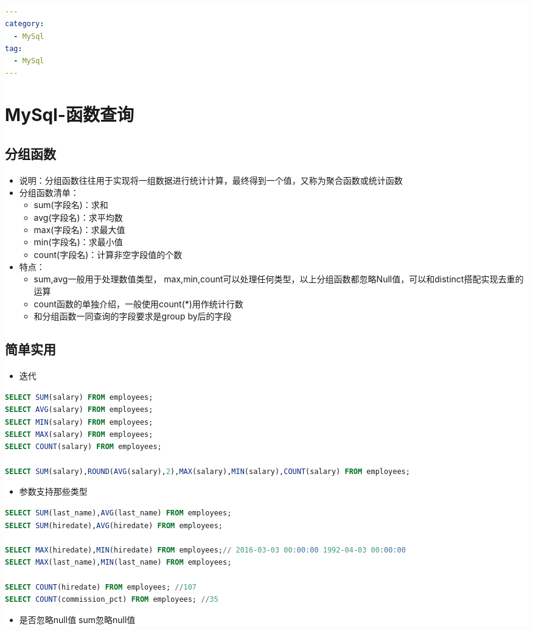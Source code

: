 ```yaml
---
category:
  - MySql
tag:
  - MySql
---
```

# MySql-函数查询

## 分组函数

- 说明：分组函数往往用于实现将一组数据进行统计计算，最终得到一个值，又称为聚合函数或统计函数
- 分组函数清单：
  - sum(字段名)：求和
  - avg(字段名)：求平均数
  - max(字段名)：求最大值
  - min(字段名)：求最小值
  - count(字段名)：计算非空字段值的个数
- 特点：
  - sum,avg一般用于处理数值类型， max,min,count可以处理任何类型，以上分组函数都忽略Null值，可以和distinct搭配实现去重的运算
  - count函数的单独介绍，一般使用count(*)用作统计行数
  - 和分组函数一同查询的字段要求是group by后的字段

## 简单实用

- 迭代

```sql
SELECT SUM(salary) FROM employees;
SELECT AVG(salary) FROM employees;
SELECT MIN(salary) FROM employees;
SELECT MAX(salary) FROM employees;
SELECT COUNT(salary) FROM employees;

SELECT SUM(salary),ROUND(AVG(salary),2),MAX(salary),MIN(salary),COUNT(salary) FROM employees;
```

- 参数支持那些类型

```sql
SELECT SUM(last_name),AVG(last_name) FROM employees;
SELECT SUM(hiredate),AVG(hiredate) FROM employees;

SELECT MAX(hiredate),MIN(hiredate) FROM employees;// 2016-03-03 00:00:00 1992-04-03 00:00:00
SELECT MAX(last_name),MIN(last_name) FROM employees; 

SELECT COUNT(hiredate) FROM employees; //107
SELECT COUNT(commission_pct) FROM employees; //35
```

- 是否忽略null值    sum忽略null值
